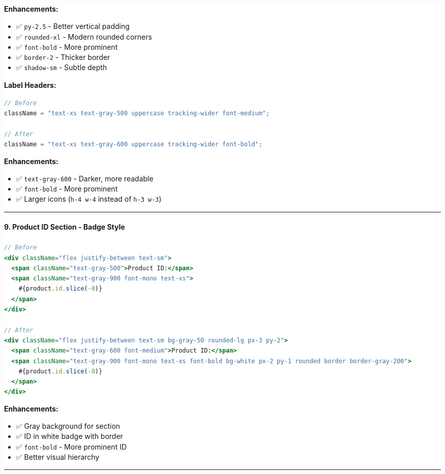 **Enhancements:**

- ✅ `py-2.5` - Better vertical padding
- ✅ `rounded-xl` - Modern rounded corners
- ✅ `font-bold` - More prominent
- ✅ `border-2` - Thicker border
- ✅ `shadow-sm` - Subtle depth

**Label Headers:**

```jsx
// Before
className = "text-xs text-gray-500 uppercase tracking-wider font-medium";

// After
className = "text-xs text-gray-600 uppercase tracking-wider font-bold";
```

**Enhancements:**

- ✅ `text-gray-600` - Darker, more readable
- ✅ `font-bold` - More prominent
- ✅ Larger icons (`h-4 w-4` instead of `h-3 w-3`)

---

#### 9. **Product ID Section - Badge Style**

```jsx
// Before
<div className="flex justify-between text-sm">
  <span className="text-gray-500">Product ID:</span>
  <span className="text-gray-900 font-mono text-xs">
    #{product.id.slice(-8)}
  </span>
</div>

// After
<div className="flex justify-between text-sm bg-gray-50 rounded-lg px-3 py-2">
  <span className="text-gray-600 font-medium">Product ID:</span>
  <span className="text-gray-900 font-mono text-xs font-bold bg-white px-2 py-1 rounded border border-gray-200">
    #{product.id.slice(-8)}
  </span>
</div>
```

**Enhancements:**

- ✅ Gray background for section
- ✅ ID in white badge with border
- ✅ `font-bold` - More prominent ID
- ✅ Better visual hierarchy

---
